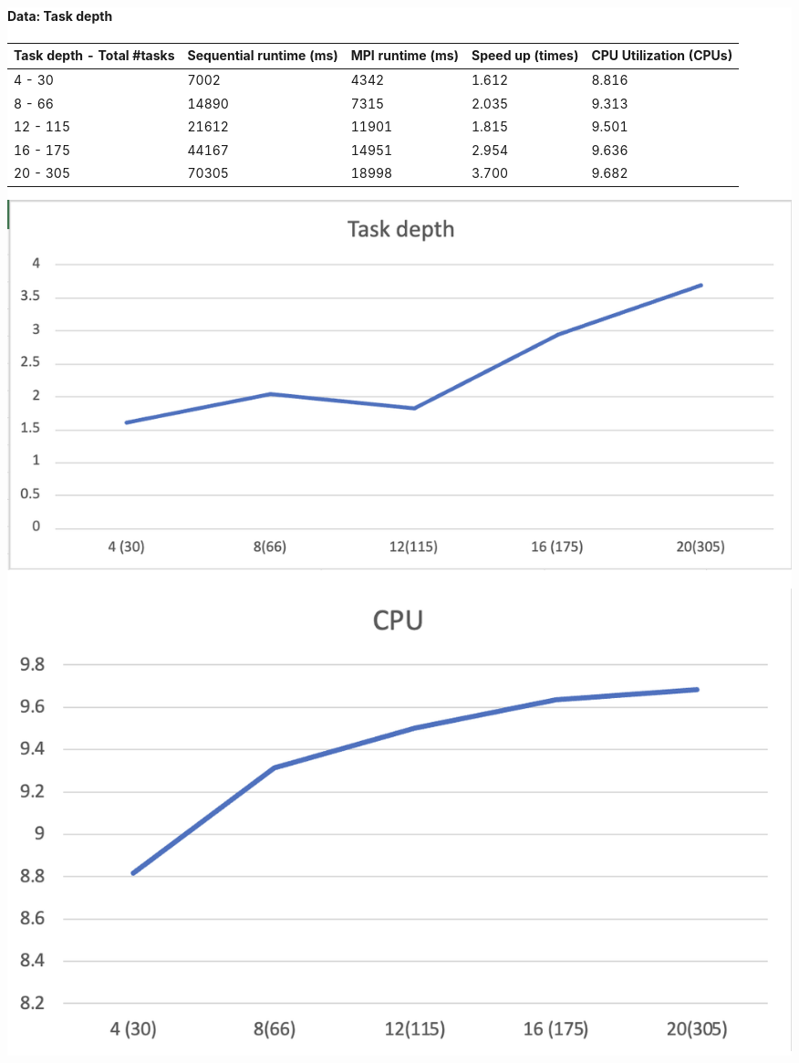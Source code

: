 #### Data: Task depth

| Task depth - Total #tasks | Sequential runtime (ms) | MPI runtime (ms) | Speed up (times) | CPU Utilization (CPUs) |
| ------------------------- | ----------------------- | ---------------- | ---------------- | ---------------------- |
| 4 - 30                    | 7002                    | 4342             | 1.612            | 8.816                  |
| 8 - 66                    | 14890                   | 7315             | 2.035            | 9.313                  |
| 12 - 115                  | 21612                   | 11901            | 1.815            | 9.501                  |
| 16 - 175                  | 44167                   | 14951            | 2.954            | 9.636                  |
| 20 - 305                  | 70305                   | 18998            | 3.700            | 9.682                  |

![task_depth](doc/task_depth.png)

![task_depth_cpu](doc/task_depth_cpu.png)

